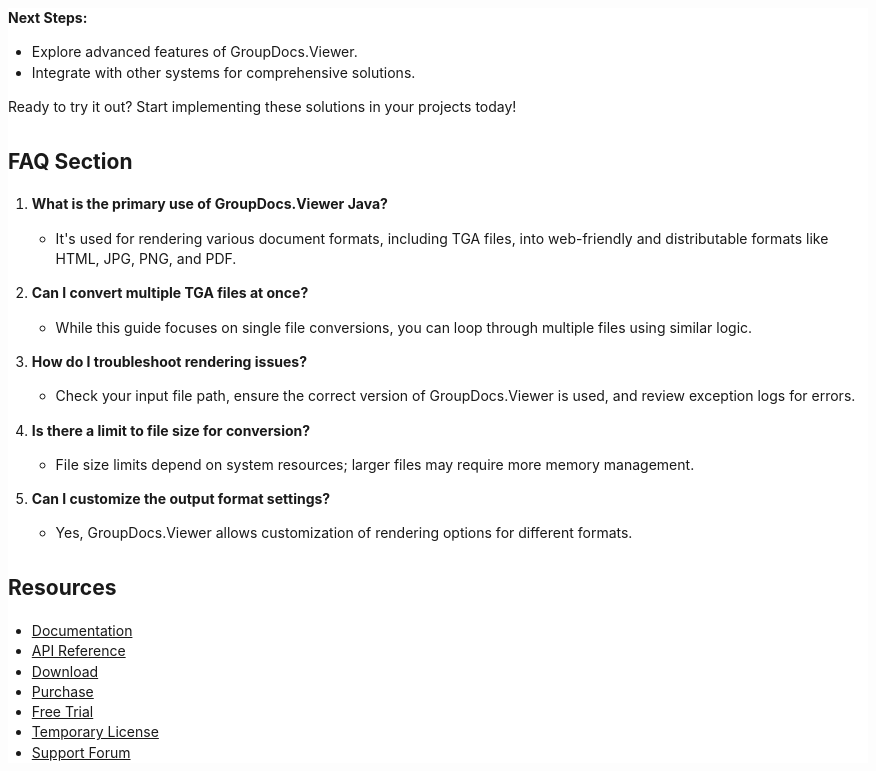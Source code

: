 **Next Steps:**
- Explore advanced features of GroupDocs.Viewer.
- Integrate with other systems for comprehensive solutions.

Ready to try it out? Start implementing these solutions in your projects today!

## FAQ Section

1. **What is the primary use of GroupDocs.Viewer Java?**
   - It's used for rendering various document formats, including TGA files, into web-friendly and distributable formats like HTML, JPG, PNG, and PDF.

2. **Can I convert multiple TGA files at once?**
   - While this guide focuses on single file conversions, you can loop through multiple files using similar logic.

3. **How do I troubleshoot rendering issues?**
   - Check your input file path, ensure the correct version of GroupDocs.Viewer is used, and review exception logs for errors.

4. **Is there a limit to file size for conversion?**
   - File size limits depend on system resources; larger files may require more memory management.

5. **Can I customize the output format settings?**
   - Yes, GroupDocs.Viewer allows customization of rendering options for different formats.

## Resources

- [Documentation](https://docs.groupdocs.com/viewer/java/)
- [API Reference](https://reference.groupdocs.com/viewer/java/)
- [Download](https://releases.groupdocs.com/viewer/java/)
- [Purchase](https://purchase.groupdocs.com/buy)
- [Free Trial](https://releases.groupdocs.com/viewer/java/)
- [Temporary License](https://purchase.groupdocs.com/temporary-license/)
- [Support Forum](https://forum.groupdocs.com/c/viewer/9)

